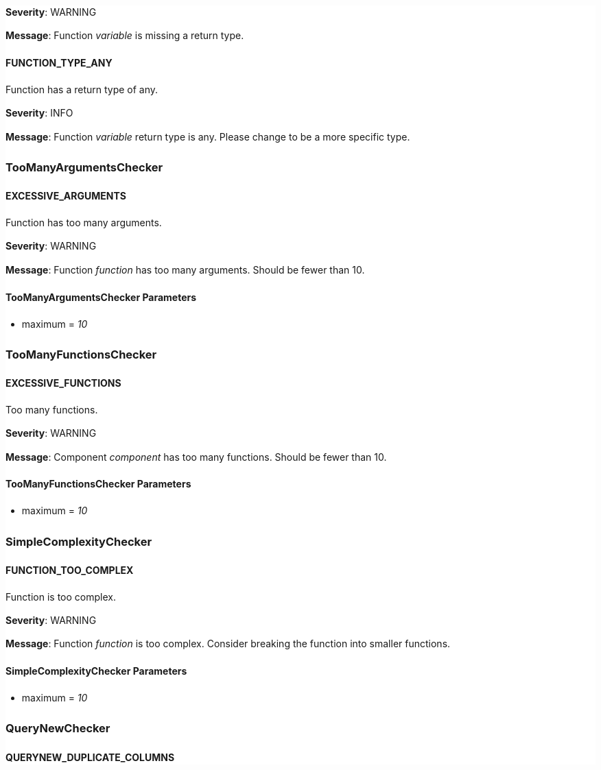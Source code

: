 **Severity**: WARNING

**Message**: Function *variable* is missing a return type.

#### FUNCTION_TYPE_ANY

Function has a return type of any.

**Severity**: INFO

**Message**: Function *variable* return type is any. Please change to be a more specific type.

### TooManyArgumentsChecker

#### EXCESSIVE_ARGUMENTS

Function has too many arguments.

**Severity**: WARNING

**Message**: Function *function* has too many arguments. Should be fewer than 10.

#### TooManyArgumentsChecker Parameters

* maximum = *10*

### TooManyFunctionsChecker

#### EXCESSIVE_FUNCTIONS

Too many functions.

**Severity**: WARNING

**Message**: Component *component* has too many functions. Should be fewer than 10.

#### TooManyFunctionsChecker Parameters

* maximum = *10*

### SimpleComplexityChecker

#### FUNCTION_TOO_COMPLEX

Function is too complex.

**Severity**: WARNING

**Message**: Function *function* is too complex. Consider breaking the function into smaller functions.

#### SimpleComplexityChecker Parameters

* maximum = *10*

### QueryNewChecker

#### QUERYNEW_DUPLICATE_COLUMNS
